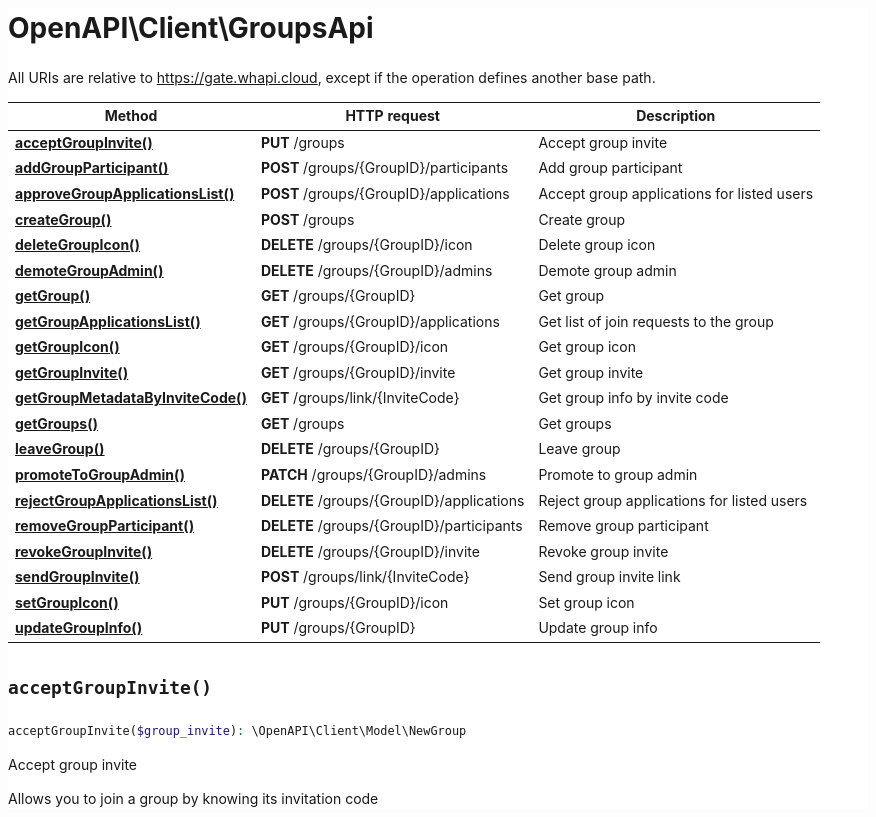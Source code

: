 # OpenAPI\Client\GroupsApi

All URIs are relative to https://gate.whapi.cloud, except if the operation defines another base path.

| Method | HTTP request | Description |
| ------------- | ------------- | ------------- |
| [**acceptGroupInvite()**](GroupsApi.md#acceptGroupInvite) | **PUT** /groups | Accept group invite |
| [**addGroupParticipant()**](GroupsApi.md#addGroupParticipant) | **POST** /groups/{GroupID}/participants | Add group participant |
| [**approveGroupApplicationsList()**](GroupsApi.md#approveGroupApplicationsList) | **POST** /groups/{GroupID}/applications | Accept group applications for listed users |
| [**createGroup()**](GroupsApi.md#createGroup) | **POST** /groups | Create group |
| [**deleteGroupIcon()**](GroupsApi.md#deleteGroupIcon) | **DELETE** /groups/{GroupID}/icon | Delete group icon |
| [**demoteGroupAdmin()**](GroupsApi.md#demoteGroupAdmin) | **DELETE** /groups/{GroupID}/admins | Demote group admin |
| [**getGroup()**](GroupsApi.md#getGroup) | **GET** /groups/{GroupID} | Get group |
| [**getGroupApplicationsList()**](GroupsApi.md#getGroupApplicationsList) | **GET** /groups/{GroupID}/applications | Get list of join requests to the group |
| [**getGroupIcon()**](GroupsApi.md#getGroupIcon) | **GET** /groups/{GroupID}/icon | Get group icon |
| [**getGroupInvite()**](GroupsApi.md#getGroupInvite) | **GET** /groups/{GroupID}/invite | Get group invite |
| [**getGroupMetadataByInviteCode()**](GroupsApi.md#getGroupMetadataByInviteCode) | **GET** /groups/link/{InviteCode} | Get group info by invite code |
| [**getGroups()**](GroupsApi.md#getGroups) | **GET** /groups | Get groups |
| [**leaveGroup()**](GroupsApi.md#leaveGroup) | **DELETE** /groups/{GroupID} | Leave group |
| [**promoteToGroupAdmin()**](GroupsApi.md#promoteToGroupAdmin) | **PATCH** /groups/{GroupID}/admins | Promote to group admin |
| [**rejectGroupApplicationsList()**](GroupsApi.md#rejectGroupApplicationsList) | **DELETE** /groups/{GroupID}/applications | Reject group applications for listed users |
| [**removeGroupParticipant()**](GroupsApi.md#removeGroupParticipant) | **DELETE** /groups/{GroupID}/participants | Remove group participant |
| [**revokeGroupInvite()**](GroupsApi.md#revokeGroupInvite) | **DELETE** /groups/{GroupID}/invite | Revoke group invite |
| [**sendGroupInvite()**](GroupsApi.md#sendGroupInvite) | **POST** /groups/link/{InviteCode} | Send group invite link |
| [**setGroupIcon()**](GroupsApi.md#setGroupIcon) | **PUT** /groups/{GroupID}/icon | Set group icon |
| [**updateGroupInfo()**](GroupsApi.md#updateGroupInfo) | **PUT** /groups/{GroupID} | Update group info |


## `acceptGroupInvite()`

```php
acceptGroupInvite($group_invite): \OpenAPI\Client\Model\NewGroup
```

Accept group invite

Allows you to join a group by knowing its invitation code
